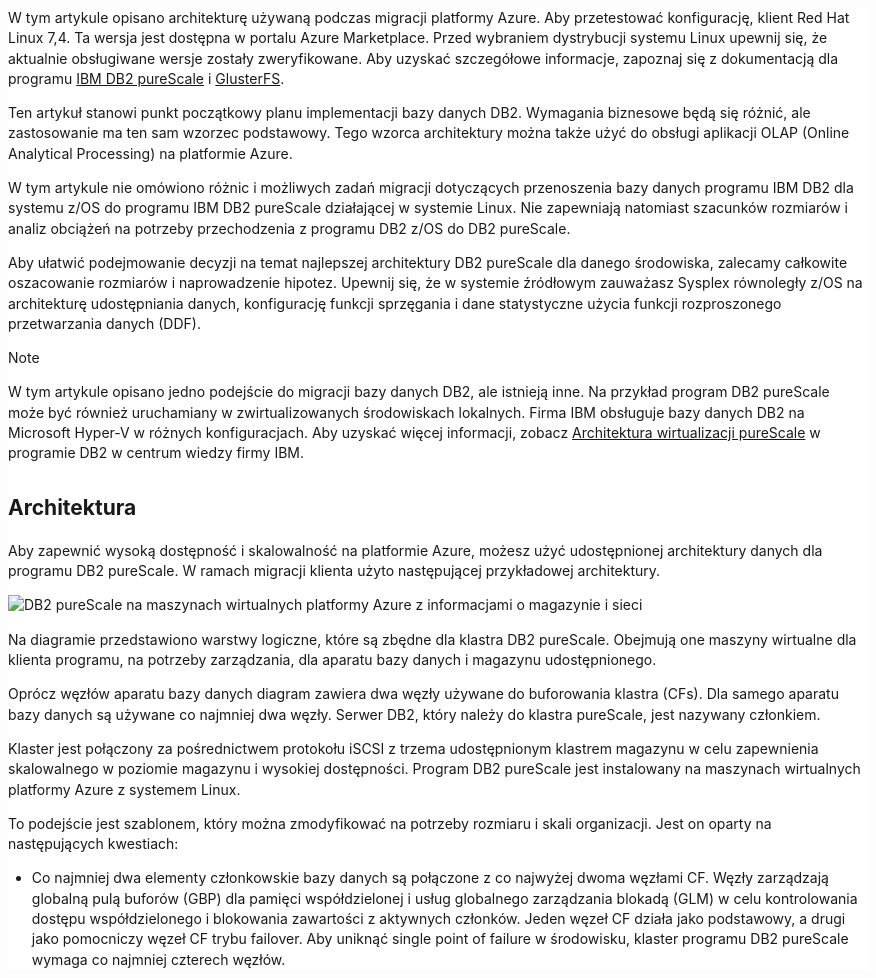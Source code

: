W tym artykule opisano architekturę używaną podczas migracji platformy Azure. Aby przetestować konfigurację, klient Red Hat Linux 7,4. Ta wersja jest dostępna w portalu Azure Marketplace. Przed wybraniem dystrybucji systemu Linux upewnij się, że aktualnie obsługiwane wersje zostały zweryfikowane. Aby uzyskać szczegółowe informacje, zapoznaj się z dokumentacją dla programu [IBM DB2 pureScale](https://www.ibm.com/support/knowledgecenter/SSEPGG) i [GlusterFS](https://docs.gluster.org/en/latest/).

Ten artykuł stanowi punkt początkowy planu implementacji bazy danych DB2. Wymagania biznesowe będą się różnić, ale zastosowanie ma ten sam wzorzec podstawowy. Tego wzorca architektury można także użyć do obsługi aplikacji OLAP (Online Analytical Processing) na platformie Azure.

W tym artykule nie omówiono różnic i możliwych zadań migracji dotyczących przenoszenia bazy danych programu IBM DB2 dla systemu z/OS do programu IBM DB2 pureScale działającej w systemie Linux. Nie zapewniają natomiast szacunków rozmiarów i analiz obciążeń na potrzeby przechodzenia z programu DB2 z/OS do DB2 pureScale. 

Aby ułatwić podejmowanie decyzji na temat najlepszej architektury DB2 pureScale dla danego środowiska, zalecamy całkowite oszacowanie rozmiarów i naprowadzenie hipotez. Upewnij się, że w systemie źródłowym zauważasz Sysplex równoległy z/OS na architekturę udostępniania danych, konfigurację funkcji sprzęgania i dane statystyczne użycia funkcji rozproszonego przetwarzania danych (DDF).

> [!NOTE]
> W tym artykule opisano jedno podejście do migracji bazy danych DB2, ale istnieją inne. Na przykład program DB2 pureScale może być również uruchamiany w zwirtualizowanych środowiskach lokalnych. Firma IBM obsługuje bazy danych DB2 na Microsoft Hyper-V w różnych konfiguracjach. Aby uzyskać więcej informacji, zobacz [Architektura wirtualizacji pureScale](https://www.ibm.com/support/knowledgecenter/en/SSEPGG_11.1.0/com.ibm.db2.luw.qb.server.doc/doc/r0061462.html) w programie DB2 w centrum wiedzy firmy IBM.

## <a name="architecture"></a>Architektura

Aby zapewnić wysoką dostępność i skalowalność na platformie Azure, możesz użyć udostępnionej architektury danych dla programu DB2 pureScale. W ramach migracji klienta użyto następującej przykładowej architektury.

![DB2 pureScale na maszynach wirtualnych platformy Azure z informacjami o magazynie i sieci](media/pureScaleArchitecture.png "DB2 pureScale na maszynach wirtualnych platformy Azure z informacjami o magazynie i sieci")


Na diagramie przedstawiono warstwy logiczne, które są zbędne dla klastra DB2 pureScale. Obejmują one maszyny wirtualne dla klienta programu, na potrzeby zarządzania, dla aparatu bazy danych i magazynu udostępnionego. 

Oprócz węzłów aparatu bazy danych diagram zawiera dwa węzły używane do buforowania klastra (CFs). Dla samego aparatu bazy danych są używane co najmniej dwa węzły. Serwer DB2, który należy do klastra pureScale, jest nazywany członkiem. 

Klaster jest połączony za pośrednictwem protokołu iSCSI z trzema udostępnionym klastrem magazynu w celu zapewnienia skalowalnego w poziomie magazynu i wysokiej dostępności. Program DB2 pureScale jest instalowany na maszynach wirtualnych platformy Azure z systemem Linux.

To podejście jest szablonem, który można zmodyfikować na potrzeby rozmiaru i skali organizacji. Jest on oparty na następujących kwestiach:

-   Co najmniej dwa elementy członkowskie bazy danych są połączone z co najwyżej dwoma węzłami CF. Węzły zarządzają globalną pulą buforów (GBP) dla pamięci współdzielonej i usług globalnego zarządzania blokadą (GLM) w celu kontrolowania dostępu współdzielonego i blokowania zawartości z aktywnych członków. Jeden węzeł CF działa jako podstawowy, a drugi jako pomocniczy węzeł CF trybu failover. Aby uniknąć single point of failure w środowisku, klaster programu DB2 pureScale wymaga co najmniej czterech węzłów.
